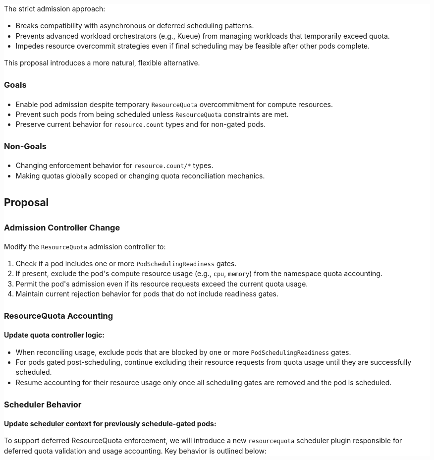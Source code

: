 The strict admission approach:

* Breaks compatibility with asynchronous or deferred scheduling patterns.
* Prevents advanced workload orchestrators (e.g., Kueue) from managing workloads that temporarily exceed quota.
* Impedes resource overcommit strategies even if final scheduling may be feasible after other pods complete.

This proposal introduces a more natural, flexible alternative.

### Goals



* Enable pod admission despite temporary `ResourceQuota` overcommitment for compute resources.
* Prevent such pods from being scheduled unless `ResourceQuota` constraints are met.
* Preserve current behavior for `resource.count` types and for non-gated pods.

### Non-Goals



* Changing enforcement behavior for `resource.count/*` types.
* Making quotas globally scoped or changing quota reconciliation mechanics.

## Proposal



### Admission Controller Change

Modify the `ResourceQuota` admission controller to:

1. Check if a pod includes one or more `PodSchedulingReadiness` gates.
2. If present, exclude the pod's compute resource usage (e.g., `cpu`, `memory`) from the namespace quota accounting.
3. Permit the pod's admission even if its resource requests exceed the current quota usage.
4. Maintain current rejection behavior for pods that do not include readiness gates.

### ResourceQuota Accounting

**Update quota controller logic:**

* When reconciling usage, exclude pods that are blocked by one or more `PodSchedulingReadiness` gates.
* For pods gated post-scheduling, continue excluding their resource requests from quota usage until they are successfully scheduled.
* Resume accounting for their resource usage only once all scheduling gates are removed and the pod is scheduled.

### Scheduler Behavior

**Update [scheduler context](https://kubernetes.io/docs/concepts/scheduling-eviction/scheduling-framework/#interfaces) for previously schedule-gated pods:**

To support deferred ResourceQuota enforcement, we will introduce a new `resourcequota` scheduler plugin responsible for deferred quota validation and usage accounting. Key behavior is outlined below:
